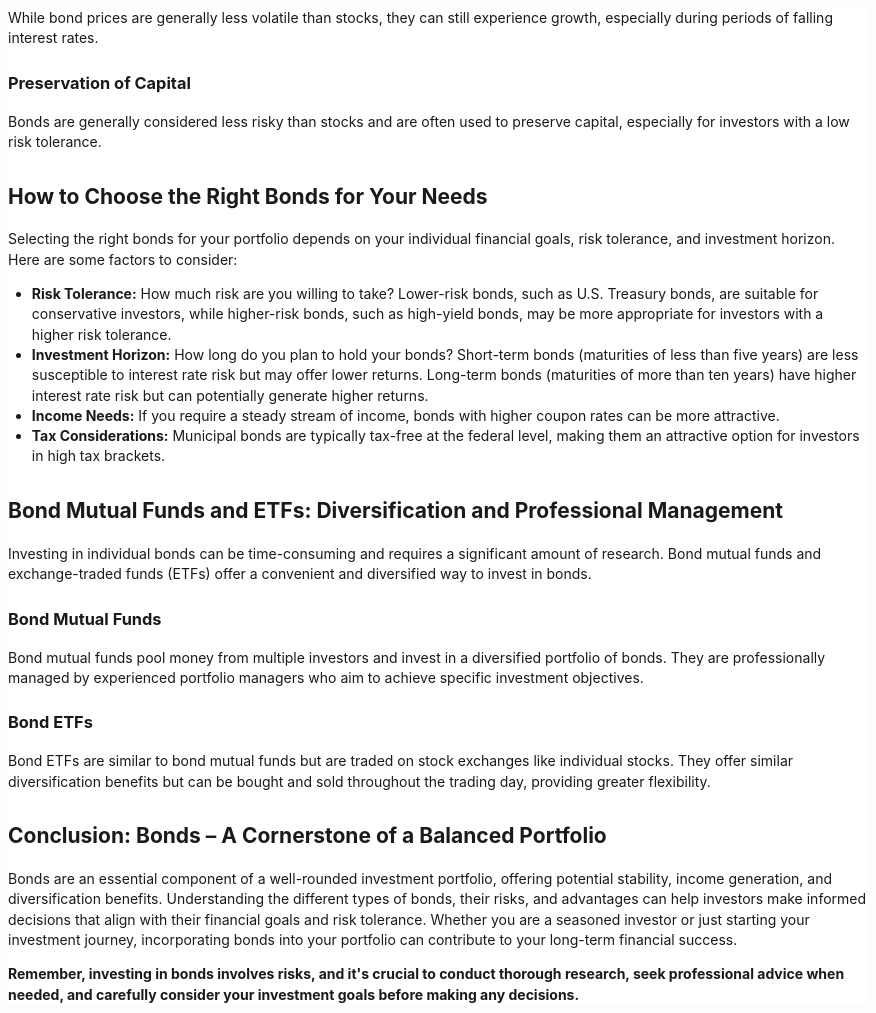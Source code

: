 While bond prices are generally less volatile than stocks, they can still experience growth, especially during periods of falling interest rates.

### Preservation of Capital

Bonds are generally considered less risky than stocks and are often used to preserve capital, especially for investors with a low risk tolerance.

## How to Choose the Right Bonds for Your Needs

Selecting the right bonds for your portfolio depends on your individual financial goals, risk tolerance, and investment horizon. Here are some factors to consider:

* **Risk Tolerance:** How much risk are you willing to take? Lower-risk bonds, such as U.S. Treasury bonds, are suitable for conservative investors, while higher-risk bonds, such as high-yield bonds, may be more appropriate for investors with a higher risk tolerance.
* **Investment Horizon:** How long do you plan to hold your bonds? Short-term bonds (maturities of less than five years) are less susceptible to interest rate risk but may offer lower returns. Long-term bonds (maturities of more than ten years) have higher interest rate risk but can potentially generate higher returns.
* **Income Needs:** If you require a steady stream of income, bonds with higher coupon rates can be more attractive.
* **Tax Considerations:** Municipal bonds are typically tax-free at the federal level, making them an attractive option for investors in high tax brackets.

## Bond Mutual Funds and ETFs: Diversification and Professional Management

Investing in individual bonds can be time-consuming and requires a significant amount of research. Bond mutual funds and exchange-traded funds (ETFs) offer a convenient and diversified way to invest in bonds.

### Bond Mutual Funds

Bond mutual funds pool money from multiple investors and invest in a diversified portfolio of bonds. They are professionally managed by experienced portfolio managers who aim to achieve specific investment objectives.

### Bond ETFs

Bond ETFs are similar to bond mutual funds but are traded on stock exchanges like individual stocks. They offer similar diversification benefits but can be bought and sold throughout the trading day, providing greater flexibility.

## Conclusion: Bonds – A Cornerstone of a Balanced Portfolio

Bonds are an essential component of a well-rounded investment portfolio, offering potential stability, income generation, and diversification benefits. Understanding the different types of bonds, their risks, and advantages can help investors make informed decisions that align with their financial goals and risk tolerance. Whether you are a seasoned investor or just starting your investment journey, incorporating bonds into your portfolio can contribute to your long-term financial success.

**Remember, investing in bonds involves risks, and it's crucial to conduct thorough research, seek professional advice when needed, and carefully consider your investment goals before making any decisions.**